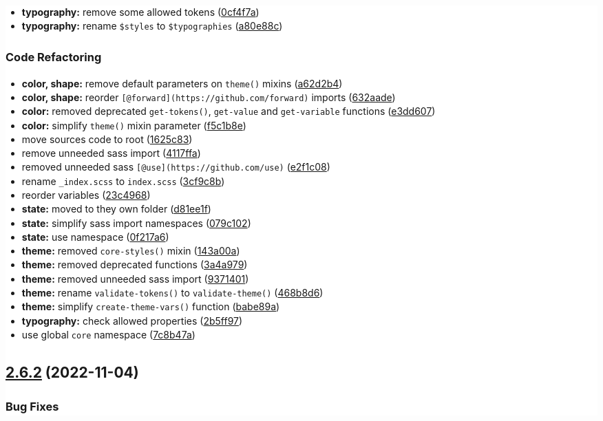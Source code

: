* **typography:** remove some allowed tokens ([0cf4f7a](https://github.com/magnesiumlabs/magnesium/commit/0cf4f7a2d450f0e9f4fc2ab3c284981e81b43b3c))
* **typography:** rename `$styles` to `$typographies` ([a80e88c](https://github.com/magnesiumlabs/magnesium/commit/a80e88c4e8819257672cd867332c19edf8c1b81f))


### Code Refactoring

* **color, shape:** remove default parameters on `theme()` mixins ([a62d2b4](https://github.com/magnesiumlabs/magnesium/commit/a62d2b49490a001981549b2dd20abc8b13c6eca9))
* **color, shape:** reorder `[@forward](https://github.com/forward)` imports ([632aade](https://github.com/magnesiumlabs/magnesium/commit/632aadec5eee9272641efb867a1c4ad156a32d41))
* **color:** removed deprecated `get-tokens()`, `get-value` and `get-variable` functions ([e3dd607](https://github.com/magnesiumlabs/magnesium/commit/e3dd607ea9f5113d6662b4b56ab6ea14f9c4bd41))
* **color:** simplify `theme()` mixin parameter ([f5c1b8e](https://github.com/magnesiumlabs/magnesium/commit/f5c1b8e137beb51cdd34e192f6da71ca828b54d2))
* move sources code to root ([1625c83](https://github.com/magnesiumlabs/magnesium/commit/1625c83ac23e5281014ff54d05412b08ecdb7507))
* remove unneeded sass import ([4117ffa](https://github.com/magnesiumlabs/magnesium/commit/4117ffa57427fa4139a2614bd13c36dc234b01a7))
* removed unneeded sass `[@use](https://github.com/use)` ([e2f1c08](https://github.com/magnesiumlabs/magnesium/commit/e2f1c081f57554f86efda0ef8af73901e3df96a3))
* rename `_index.scss` to `index.scss` ([3cf9c8b](https://github.com/magnesiumlabs/magnesium/commit/3cf9c8be880625e272238ba63c44a3c7c8190280))
* reorder variables ([23c4968](https://github.com/magnesiumlabs/magnesium/commit/23c49687141a0633cc177874bd6407af974abe36))
* **state:** moved to they own folder ([d81ee1f](https://github.com/magnesiumlabs/magnesium/commit/d81ee1f01ebf8bf4b35ea6cba1ce6e197e62c6ca))
* **state:** simplify sass import namespaces ([079c102](https://github.com/magnesiumlabs/magnesium/commit/079c10200b1662d83ea7a937a9140352e3ffbdcf))
* **state:** use namespace ([0f217a6](https://github.com/magnesiumlabs/magnesium/commit/0f217a6eb4f3579cbc41ab0565b085f2528703b4))
* **theme:** removed `core-styles()` mixin ([143a00a](https://github.com/magnesiumlabs/magnesium/commit/143a00a1a782c88d17a0da436a0baf12f273ab4d))
* **theme:** removed deprecated functions ([3a4a979](https://github.com/magnesiumlabs/magnesium/commit/3a4a9797c50e2bc177ac8d2f32a52aaf0137e8d6))
* **theme:** removed unneeded sass import ([9371401](https://github.com/magnesiumlabs/magnesium/commit/9371401c4f4e0f85c0c763405306a1ba7789f2f0))
* **theme:** rename `validate-tokens()` to `validate-theme()` ([468b8d6](https://github.com/magnesiumlabs/magnesium/commit/468b8d6616578b50c144c09d07cd1439118a8e4a))
* **theme:** simplify `create-theme-vars()` function ([babe89a](https://github.com/magnesiumlabs/magnesium/commit/babe89ac491070600916c8ab4a3efcc8c38f8c16))
* **typography:** check allowed properties ([2b5ff97](https://github.com/magnesiumlabs/magnesium/commit/2b5ff979776f1bfef5d844b9bbc52f99ca5b574b))
* use global `core` namespace ([7c8b47a](https://github.com/magnesiumlabs/magnesium/commit/7c8b47a109953a1a6c7967ebaf7d19c2a0200146))

## [2.6.2](https://github.com/magnesiumlabs/magnesium/compare/v2.6.1...v2.6.2) (2022-11-04)


### Bug Fixes
